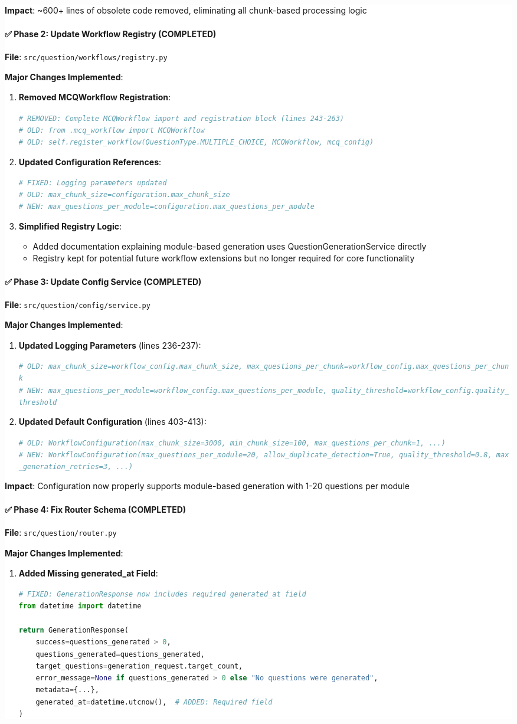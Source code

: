 **Impact**: ~600+ lines of obsolete code removed, eliminating all chunk-based processing logic

#### ✅ Phase 2: Update Workflow Registry (COMPLETED)

**File**: `src/question/workflows/registry.py`

**Major Changes Implemented**:

1. **Removed MCQWorkflow Registration**:
   ```python
   # REMOVED: Complete MCQWorkflow import and registration block (lines 243-263)
   # OLD: from .mcq_workflow import MCQWorkflow
   # OLD: self.register_workflow(QuestionType.MULTIPLE_CHOICE, MCQWorkflow, mcq_config)
   ```

2. **Updated Configuration References**:
   ```python
   # FIXED: Logging parameters updated
   # OLD: max_chunk_size=configuration.max_chunk_size
   # NEW: max_questions_per_module=configuration.max_questions_per_module
   ```

3. **Simplified Registry Logic**:
   - Added documentation explaining module-based generation uses QuestionGenerationService directly
   - Registry kept for potential future workflow extensions but no longer required for core functionality

#### ✅ Phase 3: Update Config Service (COMPLETED)

**File**: `src/question/config/service.py`

**Major Changes Implemented**:

1. **Updated Logging Parameters** (lines 236-237):
   ```python
   # OLD: max_chunk_size=workflow_config.max_chunk_size, max_questions_per_chunk=workflow_config.max_questions_per_chunk
   # NEW: max_questions_per_module=workflow_config.max_questions_per_module, quality_threshold=workflow_config.quality_threshold
   ```

2. **Updated Default Configuration** (lines 403-413):
   ```python
   # OLD: WorkflowConfiguration(max_chunk_size=3000, min_chunk_size=100, max_questions_per_chunk=1, ...)
   # NEW: WorkflowConfiguration(max_questions_per_module=20, allow_duplicate_detection=True, quality_threshold=0.8, max_generation_retries=3, ...)
   ```

**Impact**: Configuration now properly supports module-based generation with 1-20 questions per module

#### ✅ Phase 4: Fix Router Schema (COMPLETED)

**File**: `src/question/router.py`

**Major Changes Implemented**:

1. **Added Missing generated_at Field**:
   ```python
   # FIXED: GenerationResponse now includes required generated_at field
   from datetime import datetime

   return GenerationResponse(
       success=questions_generated > 0,
       questions_generated=questions_generated,
       target_questions=generation_request.target_count,
       error_message=None if questions_generated > 0 else "No questions were generated",
       metadata={...},
       generated_at=datetime.utcnow(),  # ADDED: Required field
   )
   ```
